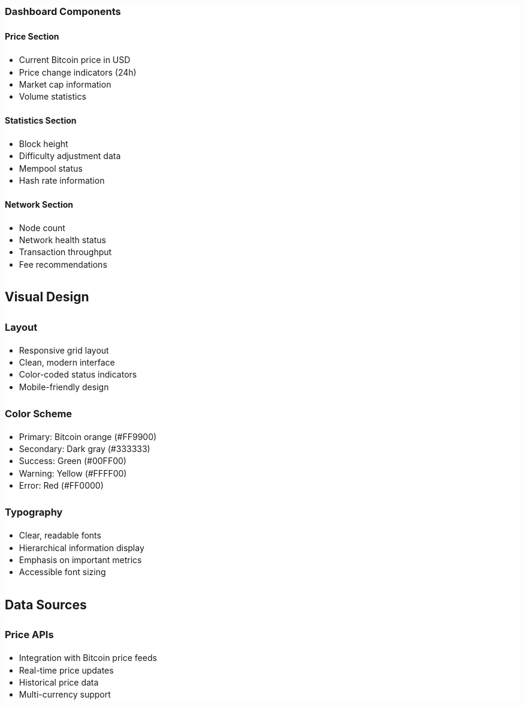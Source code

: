 ### Dashboard Components

#### Price Section
- Current Bitcoin price in USD
- Price change indicators (24h)
- Market cap information
- Volume statistics

#### Statistics Section
- Block height
- Difficulty adjustment data
- Mempool status
- Hash rate information

#### Network Section
- Node count
- Network health status
- Transaction throughput
- Fee recommendations

## Visual Design

### Layout
- Responsive grid layout
- Clean, modern interface
- Color-coded status indicators
- Mobile-friendly design

### Color Scheme
- Primary: Bitcoin orange (#FF9900)
- Secondary: Dark gray (#333333)
- Success: Green (#00FF00)
- Warning: Yellow (#FFFF00)
- Error: Red (#FF0000)

### Typography
- Clear, readable fonts
- Hierarchical information display
- Emphasis on important metrics
- Accessible font sizing

## Data Sources

### Price APIs
- Integration with Bitcoin price feeds
- Real-time price updates
- Historical price data
- Multi-currency support

